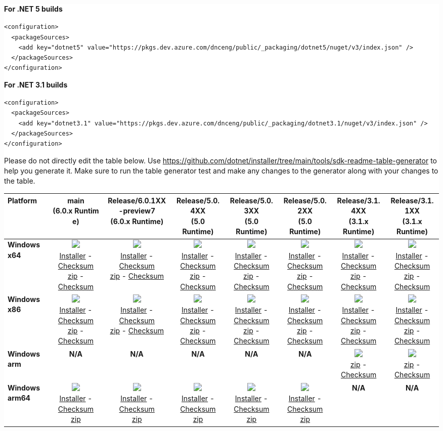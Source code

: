 **For .NET 5 builds**

```
<configuration>
  <packageSources>
    <add key="dotnet5" value="https://pkgs.dev.azure.com/dnceng/public/_packaging/dotnet5/nuget/v3/index.json" />
  </packageSources>
</configuration>
```

**For .NET 3.1 builds**

```
<configuration>
  <packageSources>
    <add key="dotnet3.1" value="https://pkgs.dev.azure.com/dnceng/public/_packaging/dotnet3.1/nuget/v3/index.json" />
  </packageSources>
</configuration>
```

Please do not directly edit the table below. Use https://github.com/dotnet/installer/tree/main/tools/sdk-readme-table-generator to help you generate it. Make sure to run the table generator test and make any changes to the generator along with your changes to the table.

| Platform | main<br>(6.0.x&nbsp;Runtime) | Release/6.0.1XX-preview7<br>(6.0.x&nbsp;Runtime) | Release/5.0.4XX<br>(5.0 Runtime) | Release/5.0.3XX<br>(5.0 Runtime) | Release/5.0.2XX<br>(5.0 Runtime) | Release/3.1.4XX<br>(3.1.x Runtime) | Release/3.1.1XX<br>(3.1.x Runtime) |
| :--------- | :----------: | :----------: | :----------: | :----------: | :----------: | :----------: | :----------: |
| **Windows x64** | [![][win-x64-badge-main]][win-x64-version-main]<br>[Installer][win-x64-installer-main] - [Checksum][win-x64-installer-checksum-main]<br>[zip][win-x64-zip-main] - [Checksum][win-x64-zip-checksum-main] | [![][win-x64-badge-6.0.1XX-preview7]][win-x64-version-6.0.1XX-preview7]<br>[Installer][win-x64-installer-6.0.1XX-preview7] - [Checksum][win-x64-installer-checksum-6.0.1XX-preview7]<br>[zip][win-x64-zip-6.0.1XX-preview7] - [Checksum][win-x64-zip-checksum-6.0.1XX-preview7] | [![][win-x64-badge-5.0.4XX]][win-x64-version-5.0.4XX]<br>[Installer][win-x64-installer-5.0.4XX] - [Checksum][win-x64-installer-checksum-5.0.4XX]<br>[zip][win-x64-zip-5.0.4XX] - [Checksum][win-x64-zip-checksum-5.0.4XX] | [![][win-x64-badge-5.0.3XX]][win-x64-version-5.0.3XX]<br>[Installer][win-x64-installer-5.0.3XX] - [Checksum][win-x64-installer-checksum-5.0.3XX]<br>[zip][win-x64-zip-5.0.3XX] - [Checksum][win-x64-zip-checksum-5.0.3XX] | [![][win-x64-badge-5.0.2XX]][win-x64-version-5.0.2XX]<br>[Installer][win-x64-installer-5.0.2XX] - [Checksum][win-x64-installer-checksum-5.0.2XX]<br>[zip][win-x64-zip-5.0.2XX] - [Checksum][win-x64-zip-checksum-5.0.2XX] | [![][win-x64-badge-3.1.4XX]][win-x64-version-3.1.4XX]<br>[Installer][win-x64-installer-3.1.4XX] - [Checksum][win-x64-installer-checksum-3.1.4XX]<br>[zip][win-x64-zip-3.1.4XX] - [Checksum][win-x64-zip-checksum-3.1.4XX] | [![][win-x64-badge-3.1.1XX]][win-x64-version-3.1.1XX]<br>[Installer][win-x64-installer-3.1.1XX] - [Checksum][win-x64-installer-checksum-3.1.1XX]<br>[zip][win-x64-zip-3.1.1XX] - [Checksum][win-x64-zip-checksum-3.1.1XX] |
| **Windows x86** | [![][win-x86-badge-main]][win-x86-version-main]<br>[Installer][win-x86-installer-main] - [Checksum][win-x86-installer-checksum-main]<br>[zip][win-x86-zip-main] - [Checksum][win-x86-zip-checksum-main] | [![][win-x86-badge-6.0.1XX-preview7]][win-x86-version-6.0.1XX-preview7]<br>[Installer][win-x86-installer-6.0.1XX-preview7] - [Checksum][win-x86-installer-checksum-6.0.1XX-preview7]<br>[zip][win-x86-zip-6.0.1XX-preview7] - [Checksum][win-x86-zip-checksum-6.0.1XX-preview7] | [![][win-x86-badge-5.0.4XX]][win-x86-version-5.0.4XX]<br>[Installer][win-x86-installer-5.0.4XX] - [Checksum][win-x86-installer-checksum-5.0.4XX]<br>[zip][win-x86-zip-5.0.4XX] - [Checksum][win-x86-zip-checksum-5.0.4XX] | [![][win-x86-badge-5.0.3XX]][win-x86-version-5.0.3XX]<br>[Installer][win-x86-installer-5.0.3XX] - [Checksum][win-x86-installer-checksum-5.0.3XX]<br>[zip][win-x86-zip-5.0.3XX] - [Checksum][win-x86-zip-checksum-5.0.3XX] | [![][win-x86-badge-5.0.2XX]][win-x86-version-5.0.2XX]<br>[Installer][win-x86-installer-5.0.2XX] - [Checksum][win-x86-installer-checksum-5.0.2XX]<br>[zip][win-x86-zip-5.0.2XX] - [Checksum][win-x86-zip-checksum-5.0.2XX] | [![][win-x86-badge-3.1.4XX]][win-x86-version-3.1.4XX]<br>[Installer][win-x86-installer-3.1.4XX] - [Checksum][win-x86-installer-checksum-3.1.4XX]<br>[zip][win-x86-zip-3.1.4XX] - [Checksum][win-x86-zip-checksum-3.1.4XX] | [![][win-x86-badge-3.1.1XX]][win-x86-version-3.1.1XX]<br>[Installer][win-x86-installer-3.1.1XX] - [Checksum][win-x86-installer-checksum-3.1.1XX]<br>[zip][win-x86-zip-3.1.1XX] - [Checksum][win-x86-zip-checksum-3.1.1XX] |
| **Windows arm** | **N/A** | **N/A** | **N/A** | **N/A** | **N/A** | [![][win-arm-badge-3.1.4XX]][win-arm-version-3.1.4XX]<br>[zip][win-arm-zip-3.1.4XX] - [Checksum][win-arm-zip-checksum-3.1.4XX] | [![][win-arm-badge-3.1.1XX]][win-arm-version-3.1.1XX]<br>[zip][win-arm-zip-3.1.1XX] - [Checksum][win-arm-zip-checksum-3.1.1XX] |
| **Windows arm64** | [![][win-arm64-badge-main]][win-arm64-version-main]<br>[Installer][win-arm64-installer-main] - [Checksum][win-arm64-installer-checksum-main]<br>[zip][win-arm64-zip-main] | [![][win-arm64-badge-6.0.1XX-preview7]][win-arm64-version-6.0.1XX-preview7]<br>[Installer][win-arm64-installer-6.0.1XX-preview7] - [Checksum][win-arm64-installer-checksum-6.0.1XX-preview7]<br>[zip][win-arm64-zip-6.0.1XX-preview7] | [![][win-arm64-badge-5.0.4XX]][win-arm64-version-5.0.4XX]<br>[Installer][win-arm64-installer-5.0.4XX] - [Checksum][win-arm64-installer-checksum-5.0.4XX]<br>[zip][win-arm64-zip-5.0.4XX] | [![][win-arm64-badge-5.0.3XX]][win-arm64-version-5.0.3XX]<br>[Installer][win-arm64-installer-5.0.3XX] - [Checksum][win-arm64-installer-checksum-5.0.3XX]<br>[zip][win-arm64-zip-5.0.3XX] | [![][win-arm64-badge-5.0.2XX]][win-arm64-version-5.0.2XX]<br>[Installer][win-arm64-installer-5.0.2XX] - [Checksum][win-arm64-installer-checksum-5.0.2XX]<br>[zip][win-arm64-zip-5.0.2XX] | **N/A** | **N/A** |

[win-x64-badge-main]: https://aka.ms/dotnet/6.0/daily/win_x64_Release_version_badge.svg
[win-x64-version-main]: https://aka.ms/dotnet/6.0/daily/productCommit-win-x64.txt
[win-x64-installer-main]: https://aka.ms/dotnet/6.0/daily/dotnet-sdk-win-x64.exe
[win-x64-installer-checksum-main]: https://aka.ms/dotnet/6.0/daily/dotnet-sdk-win-x64.exe.sha
[win-x64-zip-main]: https://aka.ms/dotnet/6.0/daily/dotnet-sdk-win-x64.zip
[win-x64-zip-checksum-main]: https://aka.ms/dotnet/6.0/daily/dotnet-sdk-win-x64.zip.sha
[win-x64-badge-6.0.1XX-preview7]: https://aka.ms/dotnet/6.0.1XX-preview7/daily/win_x64_Release_version_badge.svg
[win-x64-version-6.0.1XX-preview7]: https://aka.ms/dotnet/6.0.1XX-preview7/daily/productCommit-win-x64.txt
[win-x64-installer-6.0.1XX-preview7]: https://aka.ms/dotnet/6.0.1XX-preview7/daily/dotnet-sdk-win-x64.exe
[win-x64-installer-checksum-6.0.1XX-preview7]: https://aka.ms/dotnet/6.0.1XX-preview7/daily/dotnet-sdk-win-x64.exe.sha
[win-x64-zip-6.0.1XX-preview7]: https://aka.ms/dotnet/6.0.1XX-preview7/daily/dotnet-sdk-win-x64.zip
[win-x64-zip-checksum-6.0.1XX-preview7]: https://aka.ms/dotnet/6.0.1XX-preview7/daily/dotnet-sdk-win-x64.zip.sha
[win-x64-badge-5.0.4XX]: https://aka.ms/dotnet/5.0.4xx/daily/win_x64_Release_version_badge.svg
[win-x64-version-5.0.4XX]: https://aka.ms/dotnet/5.0.4xx/daily/productCommit-win-x64.txt
[win-x64-installer-5.0.4XX]: https://aka.ms/dotnet/5.0.4xx/daily/dotnet-sdk-win-x64.exe
[win-x64-installer-checksum-5.0.4XX]: https://aka.ms/dotnet/5.0.4xx/daily/dotnet-sdk-win-x64.exe.sha
[win-x64-zip-5.0.4XX]: https://aka.ms/dotnet/5.0.4xx/daily/dotnet-sdk-win-x64.zip
[win-x64-zip-checksum-5.0.4XX]: https://aka.ms/dotnet/5.0.4xx/daily/dotnet-sdk-win-x64.zip.sha
[win-x64-badge-5.0.3XX]: https://aka.ms/dotnet/5.0.3xx/daily/win_x64_Release_version_badge.svg
[win-x64-version-5.0.3XX]: https://aka.ms/dotnet/5.0.3xx/daily/productCommit-win-x64.txt
[win-x64-installer-5.0.3XX]: https://aka.ms/dotnet/5.0.3xx/daily/dotnet-sdk-win-x64.exe
[win-x64-installer-checksum-5.0.3XX]: https://aka.ms/dotnet/5.0.3xx/daily/dotnet-sdk-win-x64.exe.sha
[win-x64-zip-5.0.3XX]: https://aka.ms/dotnet/5.0.3xx/daily/dotnet-sdk-win-x64.zip
[win-x64-zip-checksum-5.0.3XX]: https://aka.ms/dotnet/5.0.3xx/daily/dotnet-sdk-win-x64.zip.sha
[win-x64-badge-5.0.2XX]: https://aka.ms/dotnet/5.0.2xx/daily/Sdk/win_x64_Release_version_badge.svg
[win-x64-version-5.0.2XX]: https://aka.ms/dotnet/5.0.2xx/daily/Sdk/productCommit-win-x64.txt
[win-x64-installer-5.0.2XX]: https://aka.ms/dotnet/5.0.2xx/daily/Sdk/dotnet-sdk-win-x64.exe
[win-x64-installer-checksum-5.0.2XX]: https://aka.ms/dotnet/5.0.2xx/daily/Sdk/dotnet-sdk-win-x64.exe.sha
[win-x64-zip-5.0.2XX]: https://aka.ms/dotnet/5.0.2xx/daily/Sdk/dotnet-sdk-win-x64.zip
[win-x64-zip-checksum-5.0.2XX]: https://aka.ms/dotnet/5.0.2xx/daily/Sdk/dotnet-sdk-win-x64.zip.sha
[win-x64-badge-3.1.4XX]: https://dotnetcli.blob.core.windows.net/dotnet/Sdk/release/3.1.4xx/win_x64_Release_version_badge.svg
[win-x64-version-3.1.4XX]: https://dotnetcli.blob.core.windows.net/dotnet/Sdk/release/3.1.4xx/latest.version
[win-x64-installer-3.1.4XX]: https://dotnetcli.blob.core.windows.net/dotnet/Sdk/release/3.1.4xx/dotnet-sdk-latest-win-x64.exe
[win-x64-installer-checksum-3.1.4XX]: https://dotnetclichecksums.blob.core.windows.net/dotnet/Sdk/release/3.1.4xx/dotnet-sdk-latest-win-x64.exe.sha
[win-x64-zip-3.1.4XX]: https://dotnetcli.blob.core.windows.net/dotnet/Sdk/release/3.1.4xx/dotnet-sdk-latest-win-x64.zip
[win-x64-zip-checksum-3.1.4XX]: https://dotnetclichecksums.blob.core.windows.net/dotnet/Sdk/release/3.1.4xx/dotnet-sdk-latest-win-x64.zip.sha
[win-x64-badge-3.1.1XX]: https://dotnetcli.blob.core.windows.net/dotnet/Sdk/release/3.1.1xx/win_x64_Release_version_badge.svg
[win-x64-version-3.1.1XX]: https://dotnetcli.blob.core.windows.net/dotnet/Sdk/release/3.1.1xx/latest.version
[win-x64-installer-3.1.1XX]: https://dotnetcli.blob.core.windows.net/dotnet/Sdk/release/3.1.1xx/dotnet-sdk-latest-win-x64.exe
[win-x64-installer-checksum-3.1.1XX]: https://dotnetclichecksums.blob.core.windows.net/dotnet/Sdk/release/3.1.1xx/dotnet-sdk-latest-win-x64.exe.sha
[win-x64-zip-3.1.1XX]: https://dotnetcli.blob.core.windows.net/dotnet/Sdk/release/3.1.1xx/dotnet-sdk-latest-win-x64.zip
[win-x64-zip-checksum-3.1.1XX]: https://dotnetclichecksums.blob.core.windows.net/dotnet/Sdk/release/3.1.1xx/dotnet-sdk-latest-win-x64.zip.sha
[win-x86-badge-main]: https://aka.ms/dotnet/6.0/daily/win_x86_Release_version_badge.svg
[win-x86-version-main]: https://aka.ms/dotnet/6.0/daily/productCommit-win-x86.txt
[win-x86-installer-main]: https://aka.ms/dotnet/6.0/daily/dotnet-sdk-win-x86.exe
[win-x86-installer-checksum-main]: https://aka.ms/dotnet/6.0/daily/dotnet-sdk-win-x86.exe.sha
[win-x86-zip-main]: https://aka.ms/dotnet/6.0/daily/dotnet-sdk-win-x86.zip
[win-x86-zip-checksum-main]: https://aka.ms/dotnet/6.0/daily/dotnet-sdk-win-x86.zip.sha
[win-x86-badge-6.0.1XX-preview7]: https://aka.ms/dotnet/6.0.1XX-preview7/daily/win_x86_Release_version_badge.svg
[win-x86-version-6.0.1XX-preview7]: https://aka.ms/dotnet/6.0.1XX-preview7/daily/productCommit-win-x86.txt
[win-x86-installer-6.0.1XX-preview7]: https://aka.ms/dotnet/6.0.1XX-preview7/daily/dotnet-sdk-win-x86.exe
[win-x86-installer-checksum-6.0.1XX-preview7]: https://aka.ms/dotnet/6.0.1XX-preview7/daily/dotnet-sdk-win-x86.exe.sha
[win-x86-zip-6.0.1XX-preview7]: https://aka.ms/dotnet/6.0.1XX-preview7/daily/dotnet-sdk-win-x86.zip
[win-x86-zip-checksum-6.0.1XX-preview7]: https://aka.ms/dotnet/6.0.1XX-preview7/daily/dotnet-sdk-win-x86.zip.sha
[win-x86-badge-5.0.4XX]: https://aka.ms/dotnet/5.0.4xx/daily/win_x86_Release_version_badge.svg
[win-x86-version-5.0.4XX]: https://aka.ms/dotnet/5.0.4xx/daily/productCommit-win-x86.txt
[win-x86-installer-5.0.4XX]: https://aka.ms/dotnet/5.0.4xx/daily/dotnet-sdk-win-x86.exe
[win-x86-installer-checksum-5.0.4XX]: https://aka.ms/dotnet/5.0.4xx/daily/dotnet-sdk-win-x86.exe.sha
[win-x86-zip-5.0.4XX]: https://aka.ms/dotnet/5.0.4xx/daily/dotnet-sdk-win-x86.zip
[win-x86-zip-checksum-5.0.4XX]: https://aka.ms/dotnet/5.0.4xx/daily/dotnet-sdk-win-x86.zip.sha
[win-x86-badge-5.0.3XX]: https://aka.ms/dotnet/5.0.3xx/daily/win_x86_Release_version_badge.svg
[win-x86-version-5.0.3XX]: https://aka.ms/dotnet/5.0.3xx/daily/productCommit-win-x86.txt
[win-x86-installer-5.0.3XX]: https://aka.ms/dotnet/5.0.3xx/daily/dotnet-sdk-win-x86.exe
[win-x86-installer-checksum-5.0.3XX]: https://aka.ms/dotnet/5.0.3xx/daily/dotnet-sdk-win-x86.exe.sha
[win-x86-zip-5.0.3XX]: https://aka.ms/dotnet/5.0.3xx/daily/dotnet-sdk-win-x86.zip
[win-x86-zip-checksum-5.0.3XX]: https://aka.ms/dotnet/5.0.3xx/daily/dotnet-sdk-win-x86.zip.sha
[win-x86-badge-5.0.2XX]: https://aka.ms/dotnet/5.0.2xx/daily/Sdk/win_x86_Release_version_badge.svg
[win-x86-version-5.0.2XX]: https://aka.ms/dotnet/5.0.2xx/daily/Sdk/productCommit-win-x86.txt
[win-x86-installer-5.0.2XX]: https://aka.ms/dotnet/5.0.2xx/daily/Sdk/dotnet-sdk-win-x86.exe
[win-x86-installer-checksum-5.0.2XX]: https://aka.ms/dotnet/5.0.2xx/daily/Sdk/dotnet-sdk-win-x86.exe.sha
[win-x86-zip-5.0.2XX]: https://aka.ms/dotnet/5.0.2xx/daily/Sdk/dotnet-sdk-win-x86.zip
[win-x86-zip-checksum-5.0.2XX]: https://aka.ms/dotnet/5.0.2xx/daily/Sdk/dotnet-sdk-win-x86.zip.sha
[win-x86-badge-3.1.4XX]: https://dotnetcli.blob.core.windows.net/dotnet/Sdk/release/3.1.4xx/win_x86_Release_version_badge.svg
[win-x86-version-3.1.4XX]: https://dotnetcli.blob.core.windows.net/dotnet/Sdk/release/3.1.4xx/latest.version
[win-x86-installer-3.1.4XX]: https://dotnetcli.blob.core.windows.net/dotnet/Sdk/release/3.1.4xx/dotnet-sdk-latest-win-x86.exe
[win-x86-installer-checksum-3.1.4XX]: https://dotnetclichecksums.blob.core.windows.net/dotnet/Sdk/release/3.1.4xx/dotnet-sdk-latest-win-x86.exe.sha
[win-x86-zip-3.1.4XX]: https://dotnetcli.blob.core.windows.net/dotnet/Sdk/release/3.1.4xx/dotnet-sdk-latest-win-x86.zip
[win-x86-zip-checksum-3.1.4XX]: https://dotnetclichecksums.blob.core.windows.net/dotnet/Sdk/release/3.1.4xx/dotnet-sdk-latest-win-x86.zip.sha
[win-x86-badge-3.1.1XX]: https://dotnetcli.blob.core.windows.net/dotnet/Sdk/release/3.1.1xx/win_x86_Release_version_badge.svg
[win-x86-version-3.1.1XX]: https://dotnetcli.blob.core.windows.net/dotnet/Sdk/release/3.1.1xx/latest.version
[win-x86-installer-3.1.1XX]: https://dotnetcli.blob.core.windows.net/dotnet/Sdk/release/3.1.1xx/dotnet-sdk-latest-win-x86.exe
[win-x86-installer-checksum-3.1.1XX]: https://dotnetclichecksums.blob.core.windows.net/dotnet/Sdk/release/3.1.1xx/dotnet-sdk-latest-win-x86.exe.sha
[win-x86-zip-3.1.1XX]: https://dotnetcli.blob.core.windows.net/dotnet/Sdk/release/3.1.1xx/dotnet-sdk-latest-win-x86.zip
[win-x86-zip-checksum-3.1.1XX]: https://dotnetclichecksums.blob.core.windows.net/dotnet/Sdk/release/3.1.1xx/dotnet-sdk-latest-win-x86.zip.sha
[osx-x64-badge-main]: https://aka.ms/dotnet/6.0/daily/osx_x64_Release_version_badge.svg
[osx-x64-version-main]: https://aka.ms/dotnet/6.0/daily/productCommit-osx-x64.txt
[osx-x64-installer-main]: https://aka.ms/dotnet/6.0/daily/dotnet-sdk-osx-x64.pkg
[osx-x64-installer-checksum-main]: https://aka.ms/dotnet/6.0/daily/dotnet-sdk-osx-x64.pkg.sha
[osx-x64-targz-main]: https://aka.ms/dotnet/6.0/daily/dotnet-sdk-osx-x64.tar.gz
[osx-x64-targz-checksum-main]: https://aka.ms/dotnet/6.0/daily/dotnet-sdk-osx-x64.pkg.tar.gz.sha
[osx-x64-badge-6.0.1XX-preview7]: https://aka.ms/dotnet/6.0.1XX-preview7/daily/osx_x64_Release_version_badge.svg
[osx-x64-version-6.0.1XX-preview7]: https://aka.ms/dotnet/6.0.1XX-preview7/daily/productCommit-osx-x64.txt
[osx-x64-installer-6.0.1XX-preview7]: https://aka.ms/dotnet/6.0.1XX-preview7/daily/dotnet-sdk-osx-x64.pkg
[osx-x64-installer-checksum-6.0.1XX-preview7]: https://aka.ms/dotnet/6.0.1XX-preview7/daily/dotnet-sdk-osx-x64.pkg.sha
[osx-x64-targz-6.0.1XX-preview7]: https://aka.ms/dotnet/6.0.1XX-preview7/daily/dotnet-sdk-osx-x64.tar.gz
[osx-x64-targz-checksum-6.0.1XX-preview7]: https://aka.ms/dotnet/6.0.1XX-preview7/daily/dotnet-sdk-osx-x64.pkg.tar.gz.sha
[osx-x64-badge-5.0.4XX]: https://aka.ms/dotnet/5.0.4xx/daily/osx_x64_Release_version_badge.svg
[osx-x64-version-5.0.4XX]: https://aka.ms/dotnet/5.0.4xx/daily/productCommit-osx-x64.txt
[osx-x64-installer-5.0.4XX]: https://aka.ms/dotnet/5.0.4xx/daily/dotnet-sdk-osx-x64.pkg
[osx-x64-installer-checksum-5.0.4XX]: https://aka.ms/dotnet/5.0.4xx/daily/dotnet-sdk-osx-x64.pkg.sha
[osx-x64-targz-5.0.4XX]: https://aka.ms/dotnet/5.0.4xx/daily/dotnet-sdk-osx-x64.tar.gz
[osx-x64-targz-checksum-5.0.4XX]: https://aka.ms/dotnet/5.0.4xx/daily/dotnet-sdk-osx-x64.pkg.tar.gz.sha
[osx-x64-badge-5.0.3XX]: https://aka.ms/dotnet/5.0.3xx/daily/osx_x64_Release_version_badge.svg
[osx-x64-version-5.0.3XX]: https://aka.ms/dotnet/5.0.3xx/daily/productCommit-osx-x64.txt
[osx-x64-installer-5.0.3XX]: https://aka.ms/dotnet/5.0.3xx/daily/dotnet-sdk-osx-x64.pkg
[osx-x64-installer-checksum-5.0.3XX]: https://aka.ms/dotnet/5.0.3xx/daily/dotnet-sdk-osx-x64.pkg.sha
[osx-x64-targz-5.0.3XX]: https://aka.ms/dotnet/5.0.3xx/daily/dotnet-sdk-osx-x64.tar.gz
[osx-x64-targz-checksum-5.0.3XX]: https://aka.ms/dotnet/5.0.3xx/daily/dotnet-sdk-osx-x64.pkg.tar.gz.sha
[osx-x64-badge-5.0.2XX]: https://aka.ms/dotnet/5.0.2xx/daily/Sdk/osx_x64_Release_version_badge.svg
[osx-x64-version-5.0.2XX]: https://aka.ms/dotnet/5.0.2xx/daily/Sdk/productCommit-osx-x64.txt
[osx-x64-installer-5.0.2XX]: https://aka.ms/dotnet/5.0.2xx/daily/Sdk/dotnet-sdk-osx-x64.pkg
[osx-x64-installer-checksum-5.0.2XX]: https://aka.ms/dotnet/5.0.2xx/daily/Sdk/dotnet-sdk-osx-x64.pkg.sha
[osx-x64-targz-5.0.2XX]: https://aka.ms/dotnet/5.0.2xx/daily/Sdk/dotnet-sdk-osx-x64.tar.gz
[osx-x64-targz-checksum-5.0.2XX]: https://aka.ms/dotnet/5.0.2xx/daily/Sdk/dotnet-sdk-osx-x64.pkg.tar.gz.sha
[osx-x64-badge-3.1.4XX]: https://dotnetcli.blob.core.windows.net/dotnet/Sdk/release/3.1.4xx/osx_x64_Release_version_badge.svg
[osx-x64-version-3.1.4XX]: https://dotnetcli.blob.core.windows.net/dotnet/Sdk/release/3.1.4xx/latest.version
[osx-x64-installer-3.1.4XX]: https://dotnetcli.blob.core.windows.net/dotnet/Sdk/release/3.1.4xx/dotnet-sdk-latest-osx-x64.pkg
[osx-x64-installer-checksum-3.1.4XX]: https://dotnetclichecksums.blob.core.windows.net/dotnet/Sdk/release/3.1.4xx/dotnet-sdk-latest-osx-x64.pkg.sha
[osx-x64-targz-3.1.4XX]: https://dotnetcli.blob.core.windows.net/dotnet/Sdk/release/3.1.4xx/dotnet-sdk-latest-osx-x64.tar.gz
[osx-x64-targz-checksum-3.1.4XX]: https://dotnetclichecksums.blob.core.windows.net/dotnet/Sdk/release/3.1.4xx/dotnet-sdk-latest-osx-x64.tar.gz.sha
[osx-x64-badge-3.1.1XX]: https://dotnetcli.blob.core.windows.net/dotnet/Sdk/release/3.1.1xx/osx_x64_Release_version_badge.svg
[osx-x64-version-3.1.1XX]: https://dotnetcli.blob.core.windows.net/dotnet/Sdk/release/3.1.1xx/latest.version
[osx-x64-installer-3.1.1XX]: https://dotnetcli.blob.core.windows.net/dotnet/Sdk/release/3.1.1xx/dotnet-sdk-latest-osx-x64.pkg
[osx-x64-installer-checksum-3.1.1XX]: https://dotnetclichecksums.blob.core.windows.net/dotnet/Sdk/release/3.1.1xx/dotnet-sdk-latest-osx-x64.pkg.sha
[osx-x64-targz-3.1.1XX]: https://dotnetcli.blob.core.windows.net/dotnet/Sdk/release/3.1.1xx/dotnet-sdk-latest-osx-x64.tar.gz
[osx-x64-targz-checksum-3.1.1XX]: https://dotnetclichecksums.blob.core.windows.net/dotnet/Sdk/release/3.1.1xx/dotnet-sdk-latest-osx-x64.tar.gz.sha
[osx-arm64-badge-main]: https://aka.ms/dotnet/6.0/daily/osx_arm64_Release_version_badge.svg
[osx-arm64-version-main]: https://aka.ms/dotnet/6.0/daily/productCommit-osx-arm64.txt
[osx-arm64-installer-main]: https://aka.ms/dotnet/6.0/daily/dotnet-sdk-osx-arm64.pkg
[osx-arm64-installer-checksum-main]: https://aka.ms/dotnet/6.0/daily/dotnet-sdk-osx-arm64.pkg.sha
[osx-arm64-targz-main]: https://aka.ms/dotnet/6.0/daily/dotnet-sdk-osx-arm64.tar.gz
[osx-arm64-targz-checksum-main]: https://aka.ms/dotnet/6.0/daily/dotnet-sdk-osx-arm64.pkg.tar.gz.sha
[osx-arm64-badge-6.0.1XX-preview7]: https://aka.ms/dotnet/6.0.1XX-preview7/daily/osx_arm64_Release_version_badge.svg
[osx-arm64-version-6.0.1XX-preview7]: https://aka.ms/dotnet/6.0.1XX-preview7/daily/productCommit-osx-arm64.txt
[osx-arm64-installer-6.0.1XX-preview7]: https://aka.ms/dotnet/6.0.1XX-preview7/daily/dotnet-sdk-osx-arm64.pkg
[osx-arm64-installer-checksum-6.0.1XX-preview7]: https://aka.ms/dotnet/6.0.1XX-preview7/daily/dotnet-sdk-osx-arm64.pkg.sha
[osx-arm64-targz-6.0.1XX-preview7]: https://aka.ms/dotnet/6.0.1XX-preview7/daily/dotnet-sdk-osx-arm64.tar.gz
[osx-arm64-targz-checksum-6.0.1XX-preview7]: https://aka.ms/dotnet/6.0.1XX-preview7/daily/dotnet-sdk-osx-arm64.pkg.tar.gz.sha
[linux-badge-main]: https://aka.ms/dotnet/6.0/daily/linux_x64_Release_version_badge.svg
[linux-version-main]: https://aka.ms/dotnet/6.0/daily/productCommit-linux-x64.txt
[linux-DEB-installer-main]: https://aka.ms/dotnet/6.0/daily/dotnet-sdk-x64.deb
[linux-DEB-installer-checksum-main]: https://aka.ms/dotnet/6.0/daily/dotnet-sdk-x64.deb.sha
[linux-RPM-installer-main]: https://aka.ms/dotnet/6.0/daily/dotnet-sdk-x64.rpm
[linux-RPM-installer-checksum-main]: https://aka.ms/dotnet/6.0/daily/dotnet-sdk-x64.rpm.sha
[linux-targz-main]: https://aka.ms/dotnet/6.0/daily/dotnet-sdk-linux-x64.tar.gz
[linux-targz-checksum-main]: https://aka.ms/dotnet/6.0/daily/dotnet-sdk-linux-x64.tar.gz.sha
[linux-badge-6.0.1XX-preview7]: https://aka.ms/dotnet/6.0.1XX-preview7/daily/linux_x64_Release_version_badge.svg
[linux-version-6.0.1XX-preview7]: https://aka.ms/dotnet/6.0.1XX-preview7/daily/productCommit-linux-x64.txt
[linux-DEB-installer-6.0.1XX-preview7]: https://aka.ms/dotnet/6.0.1XX-preview7/daily/dotnet-sdk-x64.deb
[linux-DEB-installer-checksum-6.0.1XX-preview7]: https://aka.ms/dotnet/6.0.1XX-preview7/daily/dotnet-sdk-x64.deb.sha
[linux-RPM-installer-6.0.1XX-preview7]: https://aka.ms/dotnet/6.0.1XX-preview7/daily/dotnet-sdk-x64.rpm
[linux-RPM-installer-checksum-6.0.1XX-preview7]: https://aka.ms/dotnet/6.0.1XX-preview7/daily/dotnet-sdk-x64.rpm.sha
[linux-targz-6.0.1XX-preview7]: https://aka.ms/dotnet/6.0.1XX-preview7/daily/dotnet-sdk-linux-x64.tar.gz
[linux-targz-checksum-6.0.1XX-preview7]: https://aka.ms/dotnet/6.0.1XX-preview7/daily/dotnet-sdk-linux-x64.tar.gz.sha
[linux-badge-5.0.4XX]: https://aka.ms/dotnet/5.0.4xx/daily/linux_x64_Release_version_badge.svg
[linux-version-5.0.4XX]: https://aka.ms/dotnet/5.0.4xx/daily/productCommit-linux-x64.txt
[linux-DEB-installer-5.0.4XX]: https://aka.ms/dotnet/5.0.4xx/daily/dotnet-sdk-x64.deb
[linux-DEB-installer-checksum-5.0.4XX]: https://aka.ms/dotnet/5.0.4xx/daily/dotnet-sdk-x64.deb.sha
[linux-RPM-installer-5.0.4XX]: https://aka.ms/dotnet/5.0.4xx/daily/dotnet-sdk-x64.rpm
[linux-RPM-installer-checksum-5.0.4XX]: https://aka.ms/dotnet/5.0.4xx/daily/dotnet-sdk-x64.rpm.sha
[linux-targz-5.0.4XX]: https://aka.ms/dotnet/5.0.4xx/daily/dotnet-sdk-linux-x64.tar.gz
[linux-targz-checksum-5.0.4XX]: https://aka.ms/dotnet/5.0.4xx/daily/dotnet-sdk-linux-x64.tar.gz.sha
[linux-badge-5.0.3XX]: https://aka.ms/dotnet/5.0.3xx/daily/linux_x64_Release_version_badge.svg
[linux-version-5.0.3XX]: https://aka.ms/dotnet/5.0.3xx/daily/productCommit-linux-x64.txt
[linux-DEB-installer-5.0.3XX]: https://aka.ms/dotnet/5.0.3xx/daily/dotnet-sdk-x64.deb
[linux-DEB-installer-checksum-5.0.3XX]: https://aka.ms/dotnet/5.0.3xx/daily/dotnet-sdk-x64.deb.sha
[linux-RPM-installer-5.0.3XX]: https://aka.ms/dotnet/5.0.3xx/daily/dotnet-sdk-x64.rpm
[linux-RPM-installer-checksum-5.0.3XX]: https://aka.ms/dotnet/5.0.3xx/daily/dotnet-sdk-x64.rpm.sha
[linux-targz-5.0.3XX]: https://aka.ms/dotnet/5.0.3xx/daily/dotnet-sdk-linux-x64.tar.gz
[linux-targz-checksum-5.0.3XX]: https://aka.ms/dotnet/5.0.3xx/daily/dotnet-sdk-linux-x64.tar.gz.sha
[linux-badge-5.0.2XX]: https://aka.ms/dotnet/5.0.2xx/daily/Sdk/linux_x64_Release_version_badge.svg
[linux-version-5.0.2XX]: https://aka.ms/dotnet/5.0.2xx/daily/Sdk/productCommit-linux-x64.txt
[linux-DEB-installer-5.0.2XX]: https://aka.ms/dotnet/5.0.2xx/daily/Sdk/dotnet-sdk-x64.deb
[linux-DEB-installer-checksum-5.0.2XX]: https://aka.ms/dotnet/5.0.2xx/daily/Sdk/dotnet-sdk-x64.deb.sha
[linux-RPM-installer-5.0.2XX]: https://aka.ms/dotnet/5.0.2xx/daily/Sdk/dotnet-sdk-x64.rpm
[linux-RPM-installer-checksum-5.0.2XX]: https://aka.ms/dotnet/5.0.2xx/daily/Sdk/dotnet-sdk-x64.rpm.sha
[linux-targz-5.0.2XX]: https://aka.ms/dotnet/5.0.2xx/daily/Sdk/dotnet-sdk-linux-x64.tar.gz
[linux-targz-checksum-5.0.2XX]: https://aka.ms/dotnet/5.0.2xx/daily/Sdk/dotnet-sdk-linux-x64.tar.gz.sha
[linux-badge-3.1.4XX]: https://dotnetcli.blob.core.windows.net/dotnet/Sdk/release/3.1.4xx/linux_x64_Release_version_badge.svg
[linux-version-3.1.4XX]: https://dotnetcli.blob.core.windows.net/dotnet/Sdk/release/3.1.4xx/latest.version
[linux-DEB-installer-3.1.4XX]: https://dotnetcli.blob.core.windows.net/dotnet/Sdk/release/3.1.4xx/dotnet-sdk-latest-x64.deb
[linux-DEB-installer-checksum-3.1.4XX]: https://dotnetclichecksums.blob.core.windows.net/dotnet/Sdk/release/3.1.4xx/dotnet-sdk-latest-x64.deb.sha
[linux-RPM-installer-3.1.4XX]: https://dotnetcli.blob.core.windows.net/dotnet/Sdk/release/3.1.4xx/dotnet-sdk-latest-x64.rpm
[linux-RPM-installer-checksum-3.1.4XX]: https://dotnetclichecksums.blob.core.windows.net/dotnet/Sdk/release/3.1.4xx/dotnet-sdk-latest-x64.rpm.sha
[linux-targz-3.1.4XX]: https://dotnetcli.blob.core.windows.net/dotnet/Sdk/release/3.1.4xx/dotnet-sdk-latest-linux-x64.tar.gz
[linux-targz-checksum-3.1.4XX]: https://dotnetclichecksums.blob.core.windows.net/dotnet/Sdk/release/3.1.4xx/dotnet-sdk-latest-linux-x64.tar.gz.sha
[linux-badge-3.1.1XX]: https://dotnetcli.blob.core.windows.net/dotnet/Sdk/release/3.1.1xx/linux_x64_Release_version_badge.svg
[linux-version-3.1.1XX]: https://dotnetcli.blob.core.windows.net/dotnet/Sdk/release/3.1.1xx/latest.version
[linux-DEB-installer-3.1.1XX]: https://dotnetcli.blob.core.windows.net/dotnet/Sdk/release/3.1.1xx/dotnet-sdk-latest-x64.deb
[linux-DEB-installer-checksum-3.1.1XX]: https://dotnetclichecksums.blob.core.windows.net/dotnet/Sdk/release/3.1.1xx/dotnet-sdk-latest-x64.deb.sha
[linux-RPM-installer-3.1.1XX]: https://dotnetcli.blob.core.windows.net/dotnet/Sdk/release/3.1.1xx/dotnet-sdk-latest-x64.rpm
[linux-RPM-installer-checksum-3.1.1XX]: https://dotnetclichecksums.blob.core.windows.net/dotnet/Sdk/release/3.1.1xx/dotnet-sdk-latest-x64.rpm.sha
[linux-targz-3.1.1XX]: https://dotnetcli.blob.core.windows.net/dotnet/Sdk/release/3.1.1xx/dotnet-sdk-latest-linux-x64.tar.gz
[linux-targz-checksum-3.1.1XX]: https://dotnetclichecksums.blob.core.windows.net/dotnet/Sdk/release/3.1.1xx/dotnet-sdk-latest-linux-x64.tar.gz.sha
[linux-arm-badge-main]: https://aka.ms/dotnet/6.0/daily/linux_arm_Release_version_badge.svg
[linux-arm-version-main]: https://aka.ms/dotnet/6.0/daily/productCommit-linux-arm.txt
[linux-arm-targz-main]: https://aka.ms/dotnet/6.0/daily/dotnet-sdk-linux-arm.tar.gz
[linux-arm-targz-checksum-main]: https://aka.ms/dotnet/6.0/daily/dotnet-sdk-linux-arm.tar.gz.sha
[linux-arm-badge-6.0.1XX-preview7]: https://aka.ms/dotnet/6.0.1XX-preview7/daily/linux_arm_Release_version_badge.svg
[linux-arm-version-6.0.1XX-preview7]: https://aka.ms/dotnet/6.0.1XX-preview7/daily/productCommit-linux-arm.txt
[linux-arm-targz-6.0.1XX-preview7]: https://aka.ms/dotnet/6.0.1XX-preview7/daily/dotnet-sdk-linux-arm.tar.gz
[linux-arm-targz-checksum-6.0.1XX-preview7]: https://aka.ms/dotnet/6.0.1XX-preview7/daily/dotnet-sdk-linux-arm.tar.gz.sha
[linux-arm-badge-5.0.4XX]: https://aka.ms/dotnet/5.0.4xx/daily/linux_arm_Release_version_badge.svg
[linux-arm-version-5.0.4XX]: https://aka.ms/dotnet/5.0.4xx/daily/productCommit-linux-arm.txt
[linux-arm-targz-5.0.4XX]: https://aka.ms/dotnet/5.0.4xx/daily/dotnet-sdk-linux-arm.tar.gz
[linux-arm-targz-checksum-5.0.4XX]: https://aka.ms/dotnet/5.0.4xx/daily/dotnet-sdk-linux-arm.tar.gz.sha
[linux-arm-badge-5.0.3XX]: https://aka.ms/dotnet/5.0.3xx/daily/linux_arm_Release_version_badge.svg
[linux-arm-version-5.0.3XX]: https://aka.ms/dotnet/5.0.3xx/daily/productCommit-linux-arm.txt
[linux-arm-targz-5.0.3XX]: https://aka.ms/dotnet/5.0.3xx/daily/dotnet-sdk-linux-arm.tar.gz
[linux-arm-targz-checksum-5.0.3XX]: https://aka.ms/dotnet/5.0.3xx/daily/dotnet-sdk-linux-arm.tar.gz.sha
[linux-arm-badge-5.0.2XX]: https://aka.ms/dotnet/5.0.2xx/daily/Sdk/linux_arm_Release_version_badge.svg
[linux-arm-version-5.0.2XX]: https://aka.ms/dotnet/5.0.2xx/daily/Sdk/productCommit-linux-arm.txt
[linux-arm-targz-5.0.2XX]: https://aka.ms/dotnet/5.0.2xx/daily/Sdk/dotnet-sdk-linux-arm.tar.gz
[linux-arm-targz-checksum-5.0.2XX]: https://aka.ms/dotnet/5.0.2xx/daily/Sdk/dotnet-sdk-linux-arm.tar.gz.sha
[linux-arm-badge-3.1.4XX]: https://dotnetcli.blob.core.windows.net/dotnet/Sdk/release/3.1.4xx/linux_arm_Release_version_badge.svg
[linux-arm-version-3.1.4XX]: https://dotnetcli.blob.core.windows.net/dotnet/Sdk/release/3.1.4xx/latest.version
[linux-arm-targz-3.1.4XX]: https://dotnetcli.blob.core.windows.net/dotnet/Sdk/release/3.1.4xx/dotnet-sdk-latest-linux-arm.tar.gz
[linux-arm-targz-checksum-3.1.4XX]: https://dotnetclichecksums.blob.core.windows.net/dotnet/Sdk/release/3.1.4xx/dotnet-sdk-latest-linux-arm.tar.gz.sha
[linux-arm-badge-3.1.1XX]: https://dotnetcli.blob.core.windows.net/dotnet/Sdk/release/3.1.1xx/linux_arm_Release_version_badge.svg
[linux-arm-version-3.1.1XX]: https://dotnetcli.blob.core.windows.net/dotnet/Sdk/release/3.1.1xx/latest.version
[linux-arm-targz-3.1.1XX]: https://dotnetcli.blob.core.windows.net/dotnet/Sdk/release/3.1.1xx/dotnet-sdk-latest-linux-arm.tar.gz
[linux-arm-targz-checksum-3.1.1XX]: https://dotnetclichecksums.blob.core.windows.net/dotnet/Sdk/release/3.1.1xx/dotnet-sdk-latest-linux-arm.tar.gz.sha
[linux-arm64-badge-main]: https://aka.ms/dotnet/6.0/daily/linux_arm64_Release_version_badge.svg
[linux-arm64-version-main]: https://aka.ms/dotnet/6.0/daily/productCommit-linux-arm64.txt
[linux-arm64-targz-main]: https://aka.ms/dotnet/6.0/daily/dotnet-sdk-linux-arm64.tar.gz
[linux-arm64-targz-checksum-main]: https://aka.ms/dotnet/6.0/daily/dotnet-sdk-linux-arm64.tar.gz.sha
[linux-arm64-badge-6.0.1XX-preview7]: https://aka.ms/dotnet/6.0.1XX-preview7/daily/linux_arm64_Release_version_badge.svg
[linux-arm64-version-6.0.1XX-preview7]: https://aka.ms/dotnet/6.0.1XX-preview7/daily/productCommit-linux-arm64.txt
[linux-arm64-targz-6.0.1XX-preview7]: https://aka.ms/dotnet/6.0.1XX-preview7/daily/dotnet-sdk-linux-arm64.tar.gz
[linux-arm64-targz-checksum-6.0.1XX-preview7]: https://aka.ms/dotnet/6.0.1XX-preview7/daily/dotnet-sdk-linux-arm64.tar.gz.sha
[linux-arm64-badge-5.0.4XX]: https://aka.ms/dotnet/5.0.4xx/daily/linux_arm64_Release_version_badge.svg
[linux-arm64-version-5.0.4XX]: https://aka.ms/dotnet/5.0.4xx/daily/productCommit-linux-arm64.txt
[linux-arm64-targz-5.0.4XX]: https://aka.ms/dotnet/5.0.4xx/daily/dotnet-sdk-linux-arm64.tar.gz
[linux-arm64-targz-checksum-5.0.4XX]: https://aka.ms/dotnet/5.0.4xx/daily/dotnet-sdk-linux-arm64.tar.gz.sha
[linux-arm64-badge-5.0.3XX]: https://aka.ms/dotnet/5.0.3xx/daily/linux_arm64_Release_version_badge.svg
[linux-arm64-version-5.0.3XX]: https://aka.ms/dotnet/5.0.3xx/daily/productCommit-linux-arm64.txt
[linux-arm64-targz-5.0.3XX]: https://aka.ms/dotnet/5.0.3xx/daily/dotnet-sdk-linux-arm64.tar.gz
[linux-arm64-targz-checksum-5.0.3XX]: https://aka.ms/dotnet/5.0.3xx/daily/dotnet-sdk-linux-arm64.tar.gz.sha
[linux-arm64-badge-5.0.2XX]: https://aka.ms/dotnet/5.0.2xx/daily/Sdk/linux_arm64_Release_version_badge.svg
[linux-arm64-version-5.0.2XX]: https://aka.ms/dotnet/5.0.2xx/daily/Sdk/productCommit-linux-arm64.txt
[linux-arm64-targz-5.0.2XX]: https://aka.ms/dotnet/5.0.2xx/daily/Sdk/dotnet-sdk-linux-arm64.tar.gz
[linux-arm64-targz-checksum-5.0.2XX]: https://aka.ms/dotnet/5.0.2xx/daily/Sdk/dotnet-sdk-linux-arm64.tar.gz.sha
[linux-arm64-badge-3.1.4XX]: https://dotnetcli.blob.core.windows.net/dotnet/Sdk/release/3.1.4xx/linux_arm64_Release_version_badge.svg
[linux-arm64-version-3.1.4XX]: https://dotnetcli.blob.core.windows.net/dotnet/Sdk/release/3.1.4xx/latest.version
[linux-arm64-targz-3.1.4XX]: https://dotnetcli.blob.core.windows.net/dotnet/Sdk/release/3.1.4xx/dotnet-sdk-latest-linux-arm64.tar.gz
[linux-arm64-targz-checksum-3.1.4XX]: https://dotnetclichecksums.blob.core.windows.net/dotnet/Sdk/release/3.1.4xx/dotnet-sdk-latest-linux-arm64.tar.gz.sha
[linux-arm64-badge-3.1.1XX]: https://dotnetcli.blob.core.windows.net/dotnet/Sdk/release/3.1.1xx/linux_arm64_Release_version_badge.svg
[linux-arm64-version-3.1.1XX]: https://dotnetcli.blob.core.windows.net/dotnet/Sdk/release/3.1.1xx/latest.version
[linux-arm64-targz-3.1.1XX]: https://dotnetcli.blob.core.windows.net/dotnet/Sdk/release/3.1.1xx/dotnet-sdk-latest-linux-arm64.tar.gz
[linux-arm64-targz-checksum-3.1.1XX]: https://dotnetclichecksums.blob.core.windows.net/dotnet/Sdk/release/3.1.1xx/dotnet-sdk-latest-linux-arm64.tar.gz.sha
[rhel-6-badge-main]: https://aka.ms/dotnet/6.0/daily/rhel.6_x64_Release_version_badge.svg
[rhel-6-version-main]: https://aka.ms/dotnet/6.0/daily/productCommit-rhel.6-x64.txt
[rhel-6-targz-main]: https://aka.ms/dotnet/6.0/daily/dotnet-sdk-rhel.6-x64.tar.gz
[rhel-6-targz-checksum-main]: https://aka.ms/dotnet/6.0/daily/dotnet-sdk-rhel.6-x64.tar.gz.sha
[rhel-6-badge-6.0.1XX-preview7]: https://aka.ms/dotnet/6.0.1XX-preview7/daily/rhel.6_x64_Release_version_badge.svg
[rhel-6-version-6.0.1XX-preview7]: https://aka.ms/dotnet/6.0.1XX-preview7/daily/productCommit-rhel.6-x64.txt
[rhel-6-targz-6.0.1XX-preview7]: https://aka.ms/dotnet/6.0.1XX-preview7/daily/dotnet-sdk-rhel.6-x64.tar.gz
[rhel-6-targz-checksum-6.0.1XX-preview7]: https://aka.ms/dotnet/6.0.1XX-preview7/daily/dotnet-sdk-rhel.6-x64.tar.gz.sha
[rhel-6-badge-5.0.4XX]: https://aka.ms/dotnet/5.0.4xx/daily/rhel.6_x64_Release_version_badge.svg
[rhel-6-version-5.0.4XX]: https://aka.ms/dotnet/5.0.4xx/daily/productCommit-rhel.6-x64.txt
[rhel-6-targz-5.0.4XX]: https://aka.ms/dotnet/5.0.4xx/daily/dotnet-sdk-rhel.6-x64.tar.gz
[rhel-6-targz-checksum-5.0.4XX]: https://aka.ms/dotnet/5.0.4xx/daily/dotnet-sdk-rhel.6-x64.tar.gz.sha
[rhel-6-badge-5.0.3XX]: https://aka.ms/dotnet/5.0.3xx/daily/rhel.6_x64_Release_version_badge.svg
[rhel-6-version-5.0.3XX]: https://aka.ms/dotnet/5.0.3xx/daily/productCommit-rhel.6-x64.txt
[rhel-6-targz-5.0.3XX]: https://aka.ms/dotnet/5.0.3xx/daily/dotnet-sdk-rhel.6-x64.tar.gz
[rhel-6-targz-checksum-5.0.3XX]: https://aka.ms/dotnet/5.0.3xx/daily/dotnet-sdk-rhel.6-x64.tar.gz.sha
[rhel-6-badge-5.0.2XX]: https://aka.ms/dotnet/5.0.2xx/daily/Sdk/rhel.6_x64_Release_version_badge.svg
[rhel-6-version-5.0.2XX]: https://aka.ms/dotnet/5.0.2xx/daily/Sdk/productCommit-rhel.6-x64.txt
[rhel-6-targz-5.0.2XX]: https://aka.ms/dotnet/5.0.2xx/daily/Sdk/dotnet-sdk-rhel.6-x64.tar.gz
[rhel-6-targz-checksum-5.0.2XX]: https://aka.ms/dotnet/5.0.2xx/daily/Sdk/dotnet-sdk-rhel.6-x64.tar.gz.sha
[rhel-6-badge-3.1.4XX]: https://dotnetcli.blob.core.windows.net/dotnet/Sdk/release/3.1.4xx/rhel.6_x64_Release_version_badge.svg
[rhel-6-version-3.1.4XX]: https://dotnetcli.blob.core.windows.net/dotnet/Sdk/release/3.1.4xx/latest.version
[rhel-6-targz-3.1.4XX]: https://dotnetcli.blob.core.windows.net/dotnet/Sdk/release/3.1.4xx/dotnet-sdk-latest-rhel.6-x64.tar.gz
[rhel-6-targz-checksum-3.1.4XX]: https://dotnetclichecksums.blob.core.windows.net/dotnet/Sdk/release/3.1.4xx/dotnet-sdk-latest-rhel.6-x64.tar.gz.sha
[rhel-6-badge-3.1.1XX]: https://dotnetcli.blob.core.windows.net/dotnet/Sdk/release/3.1.1xx/rhel.6_x64_Release_version_badge.svg
[rhel-6-version-3.1.1XX]: https://dotnetcli.blob.core.windows.net/dotnet/Sdk/release/3.1.1xx/latest.version
[rhel-6-targz-3.1.1XX]: https://dotnetcli.blob.core.windows.net/dotnet/Sdk/release/3.1.1xx/dotnet-sdk-latest-rhel.6-x64.tar.gz
[rhel-6-targz-checksum-3.1.1XX]: https://dotnetclichecksums.blob.core.windows.net/dotnet/Sdk/release/3.1.1xx/dotnet-sdk-latest-rhel.6-x64.tar.gz.sha
[linux-musl-x64-badge-main]: https://aka.ms/dotnet/6.0/daily/linux_musl_x64_Release_version_badge.svg
[linux-musl-x64-version-main]: https://aka.ms/dotnet/6.0/daily/productCommit-linux-musl-x64.txt
[linux-musl-x64-targz-main]: https://aka.ms/dotnet/6.0/daily/dotnet-sdk-linux-musl-x64.tar.gz
[linux-musl-x64-targz-checksum-main]: https://aka.ms/dotnet/6.0/daily/dotnet-sdk-linux-musl-x64.tar.gz.sha
[linux-musl-x64-badge-6.0.1XX-preview7]: https://aka.ms/dotnet/6.0.1XX-preview7/daily/linux_musl_x64_Release_version_badge.svg
[linux-musl-x64-version-6.0.1XX-preview7]: https://aka.ms/dotnet/6.0.1XX-preview7/daily/productCommit-linux-musl-x64.txt
[linux-musl-x64-targz-6.0.1XX-preview7]: https://aka.ms/dotnet/6.0.1XX-preview7/daily/dotnet-sdk-linux-musl-x64.tar.gz
[linux-musl-x64-targz-checksum-6.0.1XX-preview7]: https://aka.ms/dotnet/6.0.1XX-preview7/daily/dotnet-sdk-linux-musl-x64.tar.gz.sha
[linux-musl-x64-badge-5.0.4XX]: https://aka.ms/dotnet/5.0.4xx/daily/linux_musl_x64_Release_version_badge.svg
[linux-musl-x64-version-5.0.4XX]: https://aka.ms/dotnet/5.0.4xx/daily/productCommit-linux-musl-x64.txt
[linux-musl-x64-targz-5.0.4XX]: https://aka.ms/dotnet/5.0.4xx/daily/dotnet-sdk-linux-musl-x64.tar.gz
[linux-musl-x64-targz-checksum-5.0.4XX]: https://aka.ms/dotnet/5.0.4xx/daily/dotnet-sdk-linux-musl-x64.tar.gz.sha
[linux-musl-x64-badge-5.0.3XX]: https://aka.ms/dotnet/5.0.3xx/daily/linux_musl_x64_Release_version_badge.svg
[linux-musl-x64-version-5.0.3XX]: https://aka.ms/dotnet/5.0.3xx/daily/productCommit-linux-musl-x64.txt
[linux-musl-x64-targz-5.0.3XX]: https://aka.ms/dotnet/5.0.3xx/daily/dotnet-sdk-linux-musl-x64.tar.gz
[linux-musl-x64-targz-checksum-5.0.3XX]: https://aka.ms/dotnet/5.0.3xx/daily/dotnet-sdk-linux-musl-x64.tar.gz.sha
[linux-musl-x64-badge-5.0.2XX]: https://aka.ms/dotnet/5.0.2xx/daily/Sdk/linux_musl_x64_Release_version_badge.svg
[linux-musl-x64-version-5.0.2XX]: https://aka.ms/dotnet/5.0.2xx/daily/Sdk/productCommit-linux-musl-x64.txt
[linux-musl-x64-targz-5.0.2XX]: https://aka.ms/dotnet/5.0.2xx/daily/Sdk/dotnet-sdk-linux-musl-x64.tar.gz
[linux-musl-x64-targz-checksum-5.0.2XX]: https://aka.ms/dotnet/5.0.2xx/daily/Sdk/dotnet-sdk-linux-musl-x64.tar.gz.sha
[linux-musl-x64-badge-3.1.4XX]: https://dotnetcli.blob.core.windows.net/dotnet/Sdk/release/3.1.4xx/linux_musl_x64_Release_version_badge.svg
[linux-musl-x64-version-3.1.4XX]: https://dotnetcli.blob.core.windows.net/dotnet/Sdk/release/3.1.4xx/latest.version
[linux-musl-x64-targz-3.1.4XX]: https://dotnetcli.blob.core.windows.net/dotnet/Sdk/release/3.1.4xx/dotnet-sdk-latest-linux-musl-x64.tar.gz
[linux-musl-x64-targz-checksum-3.1.4XX]: https://dotnetclichecksums.blob.core.windows.net/dotnet/Sdk/release/3.1.4xx/dotnet-sdk-latest-linux-musl-x64.tar.gz.sha
[linux-musl-x64-badge-3.1.1XX]: https://dotnetcli.blob.core.windows.net/dotnet/Sdk/release/3.1.1xx/linux_musl_x64_Release_version_badge.svg
[linux-musl-x64-version-3.1.1XX]: https://dotnetcli.blob.core.windows.net/dotnet/Sdk/release/3.1.1xx/latest.version
[linux-musl-x64-targz-3.1.1XX]: https://dotnetcli.blob.core.windows.net/dotnet/Sdk/release/3.1.1xx/dotnet-sdk-latest-linux-musl-x64.tar.gz
[linux-musl-x64-targz-checksum-3.1.1XX]: https://dotnetclichecksums.blob.core.windows.net/dotnet/Sdk/release/3.1.1xx/dotnet-sdk-latest-linux-musl-x64.tar.gz.sha
[linux-musl-arm-badge-main]: https://aka.ms/dotnet/6.0/daily/linux_musl_arm_Release_version_badge.svg
[linux-musl-arm-version-main]: https://aka.ms/dotnet/6.0/daily/productCommit-linux-musl-arm.txt
[linux-musl-arm-targz-main]: https://aka.ms/dotnet/6.0/daily/dotnet-sdk-linux-musl-arm.tar.gz
[linux-musl-arm-targz-checksum-main]: https://aka.ms/dotnet/6.0/daily/dotnet-sdk-linux-musl-arm.tar.gz.sha
[linux-musl-arm-badge-6.0.1XX-preview7]: https://aka.ms/dotnet/6.0.1XX-preview7/daily/linux_musl_arm_Release_version_badge.svg
[linux-musl-arm-version-6.0.1XX-preview7]: https://aka.ms/dotnet/6.0.1XX-preview7/daily/productCommit-linux-musl-arm.txt
[linux-musl-arm-targz-6.0.1XX-preview7]: https://aka.ms/dotnet/6.0.1XX-preview7/daily/dotnet-sdk-linux-musl-arm.tar.gz
[linux-musl-arm-targz-checksum-6.0.1XX-preview7]: https://aka.ms/dotnet/6.0.1XX-preview7/daily/dotnet-sdk-linux-musl-arm.tar.gz.sha
[linux-musl-arm-badge-5.0.4XX]: https://aka.ms/dotnet/5.0.4xx/daily/linux_musl_arm_Release_version_badge.svg
[linux-musl-arm-version-5.0.4XX]: https://aka.ms/dotnet/5.0.4xx/daily/productCommit-linux-musl-arm.txt
[linux-musl-arm-targz-5.0.4XX]: https://aka.ms/dotnet/5.0.4xx/daily/dotnet-sdk-linux-musl-arm.tar.gz
[linux-musl-arm-targz-checksum-5.0.4XX]: https://aka.ms/dotnet/5.0.4xx/daily/dotnet-sdk-linux-musl-arm.tar.gz.sha
[linux-musl-arm-badge-5.0.3XX]: https://aka.ms/dotnet/5.0.3xx/daily/linux_musl_arm_Release_version_badge.svg
[linux-musl-arm-version-5.0.3XX]: https://aka.ms/dotnet/5.0.3xx/daily/productCommit-linux-musl-arm.txt
[linux-musl-arm-targz-5.0.3XX]: https://aka.ms/dotnet/5.0.3xx/daily/dotnet-sdk-linux-musl-arm.tar.gz
[linux-musl-arm-targz-checksum-5.0.3XX]: https://aka.ms/dotnet/5.0.3xx/daily/dotnet-sdk-linux-musl-arm.tar.gz.sha
[linux-musl-arm-badge-5.0.2XX]: https://aka.ms/dotnet/5.0.2xx/daily/Sdk/linux_musl_arm_Release_version_badge.svg
[linux-musl-arm-version-5.0.2XX]: https://aka.ms/dotnet/5.0.2xx/daily/Sdk/productCommit-linux-musl-arm.txt
[linux-musl-arm-targz-5.0.2XX]: https://aka.ms/dotnet/5.0.2xx/daily/Sdk/dotnet-sdk-linux-musl-arm.tar.gz
[linux-musl-arm-targz-checksum-5.0.2XX]: https://aka.ms/dotnet/5.0.2xx/daily/Sdk/dotnet-sdk-linux-musl-arm.tar.gz.sha
[linux-musl-arm64-badge-main]: https://aka.ms/dotnet/6.0/daily/linux_musl_arm64_Release_version_badge.svg
[linux-musl-arm64-version-main]: https://aka.ms/dotnet/6.0/daily/productCommit-linux-musl-arm64.txt
[linux-musl-arm64-targz-main]: https://aka.ms/dotnet/6.0/daily/dotnet-sdk-linux-musl-arm64.tar.gz
[linux-musl-arm64-targz-checksum-main]: https://aka.ms/dotnet/6.0/daily/dotnet-sdk-linux-musl-arm64.tar.gz.sha
[linux-musl-arm64-badge-6.0.1XX-preview7]: https://aka.ms/dotnet/6.0.1XX-preview7/daily/linux_musl_arm64_Release_version_badge.svg
[linux-musl-arm64-version-6.0.1XX-preview7]: https://aka.ms/dotnet/6.0.1XX-preview7/daily/productCommit-linux-musl-arm64.txt
[linux-musl-arm64-targz-6.0.1XX-preview7]: https://aka.ms/dotnet/6.0.1XX-preview7/daily/dotnet-sdk-linux-musl-arm64.tar.gz
[linux-musl-arm64-targz-checksum-6.0.1XX-preview7]: https://aka.ms/dotnet/6.0.1XX-preview7/daily/dotnet-sdk-linux-musl-arm64.tar.gz.sha
[linux-musl-arm64-badge-5.0.4XX]: https://aka.ms/dotnet/5.0.4xx/daily/linux_musl_arm64_Release_version_badge.svg
[linux-musl-arm64-version-5.0.4XX]: https://aka.ms/dotnet/5.0.4xx/daily/productCommit-linux-musl-arm64.txt
[linux-musl-arm64-targz-5.0.4XX]: https://aka.ms/dotnet/5.0.4xx/daily/dotnet-sdk-linux-musl-arm64.tar.gz
[linux-musl-arm64-targz-checksum-5.0.4XX]: https://aka.ms/dotnet/5.0.4xx/daily/dotnet-sdk-linux-musl-arm64.tar.gz.sha
[linux-musl-arm64-badge-5.0.3XX]: https://aka.ms/dotnet/5.0.3xx/daily/linux_musl_arm64_Release_version_badge.svg
[linux-musl-arm64-version-5.0.3XX]: https://aka.ms/dotnet/5.0.3xx/daily/productCommit-linux-musl-arm64.txt
[linux-musl-arm64-targz-5.0.3XX]: https://aka.ms/dotnet/5.0.3xx/daily/dotnet-sdk-linux-musl-arm64.tar.gz
[linux-musl-arm64-targz-checksum-5.0.3XX]: https://aka.ms/dotnet/5.0.3xx/daily/dotnet-sdk-linux-musl-arm64.tar.gz.sha
[linux-musl-arm64-badge-5.0.2XX]: https://aka.ms/dotnet/5.0.2xx/daily/Sdk/linux_musl_arm64_Release_version_badge.svg
[linux-musl-arm64-version-5.0.2XX]: https://aka.ms/dotnet/5.0.2xx/daily/Sdk/productCommit-linux-musl-arm64.txt
[linux-musl-arm64-targz-5.0.2XX]: https://aka.ms/dotnet/5.0.2xx/daily/Sdk/dotnet-sdk-linux-musl-arm64.tar.gz
[linux-musl-arm64-targz-checksum-5.0.2XX]: https://aka.ms/dotnet/5.0.2xx/daily/Sdk/dotnet-sdk-linux-musl-arm64.tar.gz.sha
[win-arm-badge-main]: https://aka.ms/dotnet/6.0/daily/win_arm_Release_version_badge.svg
[win-arm-version-main]: https://aka.ms/dotnet/6.0/daily/productCommit-win-arm.txt
[win-arm-zip-main]: https://aka.ms/dotnet/6.0/daily/dotnet-sdk-win-arm.zip
[win-arm-zip-checksum-main]: https://aka.ms/dotnet/6.0/daily/dotnet-sdk-win-arm.zip.sha
[win-arm-badge-6.0.1XX-preview7]: https://aka.ms/dotnet/6.0.1XX-preview7/daily/win_arm_Release_version_badge.svg
[win-arm-version-6.0.1XX-preview7]: https://aka.ms/dotnet/6.0.1XX-preview7/daily/productCommit-win-arm.txt
[win-arm-zip-6.0.1XX-preview7]: https://aka.ms/dotnet/6.0.1XX-preview7/daily/dotnet-sdk-win-arm.zip
[win-arm-zip-checksum-6.0.1XX-preview7]: https://aka.ms/dotnet/6.0.1XX-preview7/daily/dotnet-sdk-win-arm.zip.sha
[win-arm-badge-5.0.4XX]: https://aka.ms/dotnet/5.0.4xx/daily/win_arm_Release_version_badge.svg
[win-arm-version-5.0.4XX]: https://aka.ms/dotnet/5.0.4xx/daily/productCommit-win-arm.txt
[win-arm-zip-5.0.4XX]: https://aka.ms/dotnet/5.0.4xx/daily/dotnet-sdk-win-arm.zip
[win-arm-zip-checksum-5.0.4XX]: https://aka.ms/dotnet/5.0.4xx/daily/dotnet-sdk-win-arm.zip.sha
[win-arm-badge-5.0.3XX]: https://aka.ms/dotnet/5.0.3xx/daily/win_arm_Release_version_badge.svg
[win-arm-version-5.0.3XX]: https://aka.ms/dotnet/5.0.3xx/daily/productCommit-win-arm.txt
[win-arm-zip-5.0.3XX]: https://aka.ms/dotnet/5.0.3xx/daily/dotnet-sdk-win-arm.zip
[win-arm-zip-checksum-5.0.3XX]: https://aka.ms/dotnet/5.0.3xx/daily/dotnet-sdk-win-arm.zip.sha
[win-arm-badge-5.0.2XX]: https://aka.ms/dotnet/5.0.2xx/daily/Sdk/win_arm_Release_version_badge.svg
[win-arm-version-5.0.2XX]: https://aka.ms/dotnet/5.0.2xx/daily/Sdk/productCommit-win-arm.txt
[win-arm-zip-5.0.2XX]: https://aka.ms/dotnet/5.0.2xx/daily/Sdk/dotnet-sdk-win-arm.zip
[win-arm-zip-checksum-5.0.2XX]: https://aka.ms/dotnet/5.0.2xx/daily/Sdk/dotnet-sdk-win-arm.zip.sha
[win-arm-badge-3.1.4XX]: https://dotnetcli.blob.core.windows.net/dotnet/Sdk/release/3.1.4xx/win_arm_Release_version_badge.svg
[win-arm-version-3.1.4XX]: https://dotnetcli.blob.core.windows.net/dotnet/Sdk/release/3.1.4xx/latest.version
[win-arm-zip-3.1.4XX]: https://dotnetcli.blob.core.windows.net/dotnet/Sdk/release/3.1.4xx/dotnet-sdk-latest-win-arm.zip
[win-arm-zip-checksum-3.1.4XX]: https://dotnetclichecksums.blob.core.windows.net/dotnet/Sdk/release/3.1.4xx/dotnet-sdk-latest-win-arm.zip.sha
[win-arm-badge-3.1.1XX]: https://dotnetcli.blob.core.windows.net/dotnet/Sdk/release/3.1.1xx/win_arm_Release_version_badge.svg
[win-arm-version-3.1.1XX]: https://dotnetcli.blob.core.windows.net/dotnet/Sdk/release/3.1.1xx/latest.version
[win-arm-zip-3.1.1XX]: https://dotnetcli.blob.core.windows.net/dotnet/Sdk/release/3.1.1xx/dotnet-sdk-latest-win-arm.zip
[win-arm-zip-checksum-3.1.1XX]: https://dotnetclichecksums.blob.core.windows.net/dotnet/Sdk/release/3.1.1xx/dotnet-sdk-latest-win-arm.zip.sha
[win-arm64-badge-main]: https://aka.ms/dotnet/6.0/daily/win_arm64_Release_version_badge.svg
[win-arm64-version-main]: https://aka.ms/dotnet/6.0/daily/productCommit-win-arm64.txt
[win-arm64-installer-main]: https://aka.ms/dotnet/6.0/daily/dotnet-sdk-win-arm64.exe
[win-arm64-installer-checksum-main]: https://aka.ms/dotnet/6.0/daily/dotnet-sdk-win-arm64.exe.sha
[win-arm64-zip-main]: https://aka.ms/dotnet/6.0/daily/dotnet-sdk-win-arm64.zip
[win-arm64-zip-checksum-main]: https://aka.ms/dotnet/6.0/daily/dotnet-sdk-win-arm64.zip.sha
[win-arm64-badge-6.0.1XX-preview7]: https://aka.ms/dotnet/6.0.1XX-preview7/daily/win_arm64_Release_version_badge.svg
[win-arm64-version-6.0.1XX-preview7]: https://aka.ms/dotnet/6.0.1XX-preview7/daily/productCommit-win-arm64.txt
[win-arm64-installer-6.0.1XX-preview7]: https://aka.ms/dotnet/6.0.1XX-preview7/daily/dotnet-sdk-win-arm64.exe
[win-arm64-installer-checksum-6.0.1XX-preview7]: https://aka.ms/dotnet/6.0.1XX-preview7/daily/dotnet-sdk-win-arm64.exe.sha
[win-arm64-zip-6.0.1XX-preview7]: https://aka.ms/dotnet/6.0.1XX-preview7/daily/dotnet-sdk-win-arm64.zip
[win-arm64-zip-checksum-6.0.1XX-preview7]: https://aka.ms/dotnet/6.0.1XX-preview7/daily/dotnet-sdk-win-arm64.zip.sha
[win-arm64-badge-5.0.4XX]: https://aka.ms/dotnet/5.0.4xx/daily/win_arm64_Release_version_badge.svg
[win-arm64-version-5.0.4XX]: https://aka.ms/dotnet/5.0.4xx/daily/productCommit-win-arm64.txt
[win-arm64-installer-5.0.4XX]: https://aka.ms/dotnet/5.0.4xx/daily/dotnet-sdk-win-arm64.exe
[win-arm64-installer-checksum-5.0.4XX]: https://aka.ms/dotnet/5.0.4xx/daily/dotnet-sdk-win-arm64.exe.sha
[win-arm64-zip-5.0.4XX]: https://aka.ms/dotnet/5.0.4xx/daily/dotnet-sdk-win-arm64.zip
[win-arm64-zip-checksum-5.0.4XX]: https://aka.ms/dotnet/5.0.4xx/daily/dotnet-sdk-win-arm64.zip.sha
[win-arm64-badge-5.0.3XX]: https://aka.ms/dotnet/5.0.3xx/daily/win_arm64_Release_version_badge.svg
[win-arm64-version-5.0.3XX]: https://aka.ms/dotnet/5.0.3xx/daily/productCommit-win-arm64.txt
[win-arm64-installer-5.0.3XX]: https://aka.ms/dotnet/5.0.3xx/daily/dotnet-sdk-win-arm64.exe
[win-arm64-installer-checksum-5.0.3XX]: https://aka.ms/dotnet/5.0.3xx/daily/dotnet-sdk-win-arm64.exe.sha
[win-arm64-zip-5.0.3XX]: https://aka.ms/dotnet/5.0.3xx/daily/dotnet-sdk-win-arm64.zip
[win-arm64-zip-checksum-5.0.3XX]: https://aka.ms/dotnet/5.0.3xx/daily/dotnet-sdk-win-arm64.zip.sha
[win-arm64-badge-5.0.2XX]: https://aka.ms/dotnet/5.0.2xx/daily/Sdk/win_arm64_Release_version_badge.svg
[win-arm64-version-5.0.2XX]: https://aka.ms/dotnet/5.0.2xx/daily/Sdk/productCommit-win-arm64.txt
[win-arm64-installer-5.0.2XX]: https://aka.ms/dotnet/5.0.2xx/daily/Sdk/dotnet-sdk-win-arm64.exe
[win-arm64-installer-checksum-5.0.2XX]: https://aka.ms/dotnet/5.0.2xx/daily/Sdk/dotnet-sdk-win-arm64.exe.sha
[win-arm64-zip-5.0.2XX]: https://aka.ms/dotnet/5.0.2xx/daily/Sdk/dotnet-sdk-win-arm64.zip
[win-arm64-zip-checksum-5.0.2XX]: https://aka.ms/dotnet/5.0.2xx/daily/Sdk/dotnet-sdk-win-arm64.zip.sha
[sdk-shas-2.2.1XX]: https://github.com/dotnet/versions/tree/master/build-info/dotnet/product/cli/release/2.2#built-repositories